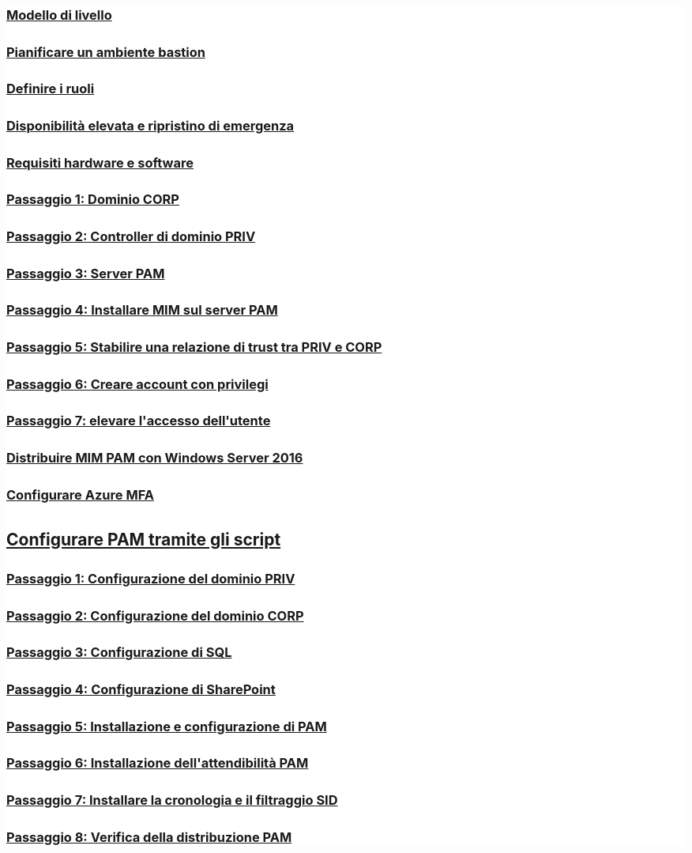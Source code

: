 ### [Modello di livello](../pam/tier-model-for-partitioning-administrative-privileges.md)
### [Pianificare un ambiente bastion](../pam/planning-bastion-environment.md)
### [Definire i ruoli](../pam/defining-roles-for-pam.md)
### [Disponibilità elevata e ripristino di emergenza](../pam/high-availability-disaster-recovery-considerations-bastion-environment.md)
### [Requisiti hardware e software](../pam/hardware-software-requirements.md)
### [Passaggio 1: Dominio CORP](../pam/step-1-prepare-corp-domain.md)
### [Passaggio 2: Controller di dominio PRIV](../pam/step-2-prepare-priv-domain-controller.md)
### [Passaggio 3: Server PAM](../pam/step-3-prepare-pam-server.md)
### [Passaggio 4: Installare MIM sul server PAM](../pam/step-4-install-mim-components-on-pam-server.md)
### [Passaggio 5: Stabilire una relazione di trust tra PRIV e CORP](../pam/step-5-establish-trust-between-priv-corp-forests.md)
### [Passaggio 6: Creare account con privilegi](../pam/step-6-transition-group-to-pam.md)
### [Passaggio 7: elevare l'accesso dell'utente](../pam/step-7-elevate-user-access.md)
### [Distribuire MIM PAM con Windows Server 2016](../pam/deploy-pam-with-windows-server-2016.md)
### [Configurare Azure MFA](../pam/use-azure-mfa-for-activation.md)
## [Configurare PAM tramite gli script](../pam/sp1-pam-configure-using-scripts.md)
### [Passaggio 1: Configurazione del dominio PRIV](../pam/sp1-step1-configuring-priv-domain.md)
### [Passaggio 2: Configurazione del dominio CORP](../pam/sp1-step2-configuring-corp-domain.md)
### [Passaggio 3: Configurazione di SQL](../pam/sp1-step3-installing-configuring-sql.md)
### [Passaggio 4: Configurazione di SharePoint](../pam/sp1-step4-configuring-sharepoint.md)
### [Passaggio 5: Installazione e configurazione di PAM](../pam/sp1-step5-configuring-pam.md)
### [Passaggio 6: Installazione dell'attendibilità PAM](../pam/sp1-step6-setup-pam-trust.md)
### [Passaggio 7: Installare la cronologia e il filtraggio SID](../pam/sp1-step7-setup-sidhistory-sidfiltering.md)
### [Passaggio 8: Verifica della distribuzione PAM](../pam/sp1-step8-pam-deployment-verification.md)